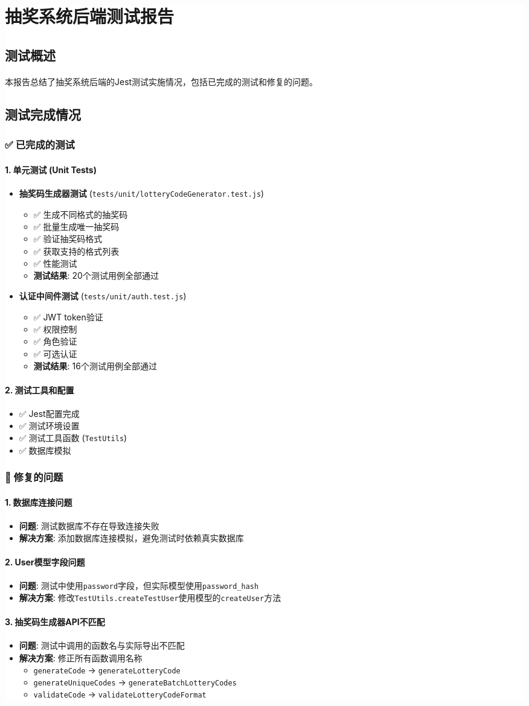 # 抽奖系统后端测试报告

## 测试概述

本报告总结了抽奖系统后端的Jest测试实施情况，包括已完成的测试和修复的问题。

## 测试完成情况

### ✅ 已完成的测试

#### 1. 单元测试 (Unit Tests)
- **抽奖码生成器测试** (`tests/unit/lotteryCodeGenerator.test.js`)
  - ✅ 生成不同格式的抽奖码
  - ✅ 批量生成唯一抽奖码
  - ✅ 验证抽奖码格式
  - ✅ 获取支持的格式列表
  - ✅ 性能测试
  - **测试结果**: 20个测试用例全部通过

- **认证中间件测试** (`tests/unit/auth.test.js`)
  - ✅ JWT token验证
  - ✅ 权限控制
  - ✅ 角色验证
  - ✅ 可选认证
  - **测试结果**: 16个测试用例全部通过

#### 2. 测试工具和配置
- ✅ Jest配置完成
- ✅ 测试环境设置
- ✅ 测试工具函数 (`TestUtils`)
- ✅ 数据库模拟

### 🔧 修复的问题

#### 1. 数据库连接问题
- **问题**: 测试数据库不存在导致连接失败
- **解决方案**: 添加数据库连接模拟，避免测试时依赖真实数据库

#### 2. User模型字段问题
- **问题**: 测试中使用`password`字段，但实际模型使用`password_hash`
- **解决方案**: 修改`TestUtils.createTestUser`使用模型的`createUser`方法

#### 3. 抽奖码生成器API不匹配
- **问题**: 测试中调用的函数名与实际导出不匹配
- **解决方案**: 修正所有函数调用名称
  - `generateCode` → `generateLotteryCode`
  - `generateUniqueCodes` → `generateBatchLotteryCodes`
  - `validateCode` → `validateLotteryCodeFormat`
